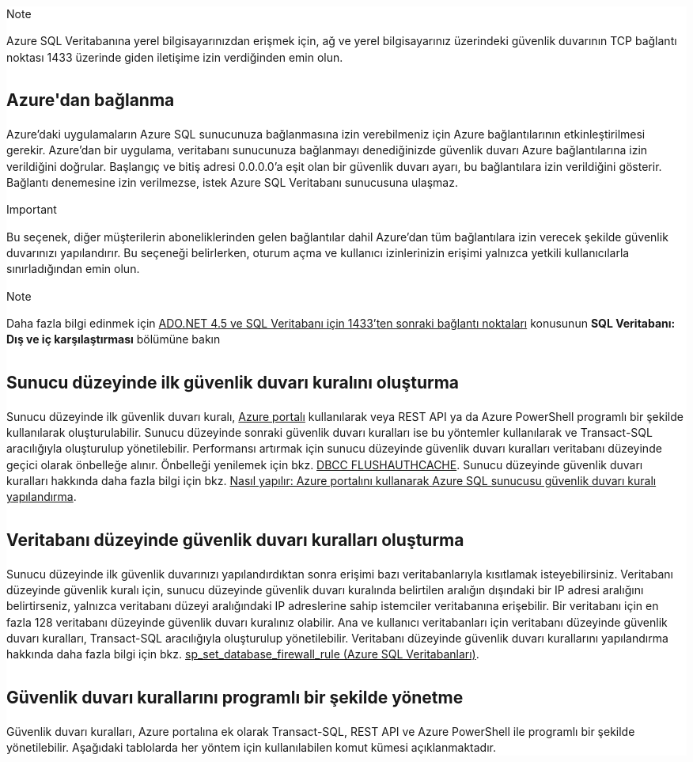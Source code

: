 > [!NOTE]
> Azure SQL Veritabanına yerel bilgisayarınızdan erişmek için, ağ ve yerel bilgisayarınız üzerindeki güvenlik duvarının TCP bağlantı noktası 1433 üzerinde giden iletişime izin verdiğinden emin olun.
> 

## <a name="connecting-from-azure"></a>Azure'dan bağlanma
Azure’daki uygulamaların Azure SQL sunucunuza bağlanmasına izin verebilmeniz için Azure bağlantılarının etkinleştirilmesi gerekir. Azure’dan bir uygulama, veritabanı sunucunuza bağlanmayı denediğinizde güvenlik duvarı Azure bağlantılarına izin verildiğini doğrular. Başlangıç ve bitiş adresi 0.0.0.0’a eşit olan bir güvenlik duvarı ayarı, bu bağlantılara izin verildiğini gösterir. Bağlantı denemesine izin verilmezse, istek Azure SQL Veritabanı sunucusuna ulaşmaz.

> [!IMPORTANT]
> Bu seçenek, diğer müşterilerin aboneliklerinden gelen bağlantılar dahil Azure’dan tüm bağlantılara izin verecek şekilde güvenlik duvarınızı yapılandırır. Bu seçeneği belirlerken, oturum açma ve kullanıcı izinlerinizin erişimi yalnızca yetkili kullanıcılarla sınırladığından emin olun.
> 

> [!NOTE]
>  Daha fazla bilgi edinmek için [ADO.NET 4.5 ve SQL Veritabanı için 1433’ten sonraki bağlantı noktaları](sql-database-develop-direct-route-ports-adonet-v12.md) konusunun **SQL Veritabanı: Dış ve iç karşılaştırması** bölümüne bakın
>  

## <a name="creating-the-first-server-level-firewall-rule"></a>Sunucu düzeyinde ilk güvenlik duvarı kuralını oluşturma
Sunucu düzeyinde ilk güvenlik duvarı kuralı, [Azure portalı](https://portal.azure.com/) kullanılarak veya REST API ya da Azure PowerShell programlı bir şekilde kullanılarak oluşturulabilir. Sunucu düzeyinde sonraki güvenlik duvarı kuralları ise bu yöntemler kullanılarak ve Transact-SQL aracılığıyla oluşturulup yönetilebilir. Performansı artırmak için sunucu düzeyinde güvenlik duvarı kuralları veritabanı düzeyinde geçici olarak önbelleğe alınır. Önbelleği yenilemek için bkz. [DBCC FLUSHAUTHCACHE](https://msdn.microsoft.com/library/mt627793.aspx). Sunucu düzeyinde güvenlik duvarı kuralları hakkında daha fazla bilgi için bkz. [Nasıl yapılır: Azure portalını kullanarak Azure SQL sunucusu güvenlik duvarı kuralı yapılandırma](sql-database-configure-firewall-settings.md).

## <a name="creating-database-level-firewall-rules"></a>Veritabanı düzeyinde güvenlik duvarı kuralları oluşturma
Sunucu düzeyinde ilk güvenlik duvarınızı yapılandırdıktan sonra erişimi bazı veritabanlarıyla kısıtlamak isteyebilirsiniz. Veritabanı düzeyinde güvenlik kuralı için, sunucu düzeyinde güvenlik duvarı kuralında belirtilen aralığın dışındaki bir IP adresi aralığını belirtirseniz, yalnızca veritabanı düzeyi aralığındaki IP adreslerine sahip istemciler veritabanına erişebilir. Bir veritabanı için en fazla 128 veritabanı düzeyinde güvenlik duvarı kuralınız olabilir. Ana ve kullanıcı veritabanları için veritabanı düzeyinde güvenlik duvarı kuralları, Transact-SQL aracılığıyla oluşturulup yönetilebilir. Veritabanı düzeyinde güvenlik duvarı kurallarını yapılandırma hakkında daha fazla bilgi için bkz. [sp_set_database_firewall_rule (Azure SQL Veritabanları)](https://msdn.microsoft.com/library/dn270010.aspx).

## <a name="programmatically-managing-firewall-rules"></a>Güvenlik duvarı kurallarını programlı bir şekilde yönetme
Güvenlik duvarı kuralları, Azure portalına ek olarak Transact-SQL, REST API ve Azure PowerShell ile programlı bir şekilde yönetilebilir. Aşağıdaki tablolarda her yöntem için kullanılabilen komut kümesi açıklanmaktadır.


[1]: ./media/sql-database-firewall-configure/sqldb-firewall-1.png